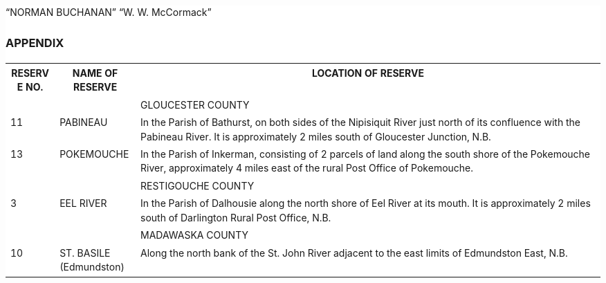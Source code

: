 <tr>
<td></td>
<td>“NORMAN BUCHANAN”</td>
</tr>
<tr>
<td>“W. W. McCormack”</td>
<td></td>
</tr>
</table>




### **APPENDIX** 

<table>
<tr>
<th>RESERVE NO.</th>
<th>NAME OF RESERVE</th>
<th>LOCATION OF RESERVE</th>
</tr>
<tr>
<td></td>
<td></td>
<td>GLOUCESTER COUNTY</td>
</tr>
<tr>
<td>11</td>
<td>PABINEAU</td>
<td>In the Parish of Bathurst, on both sides of the Nipisiquit River just north of its confluence with the Pabineau River. It is approximately 2 miles south of Gloucester Junction, N.B.

</td>
</tr>
<tr>
<td>13</td>
<td>POKEMOUCHE</td>
<td>In the Parish of Inkerman, consisting of 2 parcels of land along the south shore of the Pokemouche River, approximately 4 miles east of the rural Post Office of Pokemouche.

</td>
</tr>
<tr>
<td></td>
<td></td>
<td>RESTIGOUCHE COUNTY</td>
</tr>
<tr>
<td>3</td>
<td>EEL RIVER</td>
<td>In the Parish of Dalhousie along the north shore of Eel River at its mouth. It is approximately 2 miles south of Darlington Rural Post Office, N.B.

</td>
</tr>
<tr>
<td></td>
<td></td>
<td>MADAWASKA COUNTY</td>
</tr>
<tr>
<td>10</td>
<td>ST. BASILE (Edmundston)</td>
<td>Along the north bank of the St. John River adjacent to the east limits of Edmundston East, N.B.
